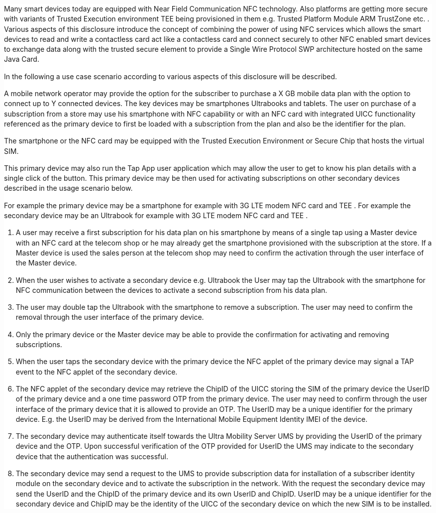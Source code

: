 Many smart devices today are equipped with Near Field Communication NFC technology. Also platforms are getting more secure with variants of Trusted Execution environment TEE being provisioned in them e.g. Trusted Platform Module ARM TrustZone etc. . Various aspects of this disclosure introduce the concept of combining the power of using NFC services which allows the smart devices to read and write a contactless card act like a contactless card and connect securely to other NFC enabled smart devices to exchange data along with the trusted secure element to provide a Single Wire Protocol SWP architecture hosted on the same Java Card.

In the following a use case scenario according to various aspects of this disclosure will be described.

A mobile network operator may provide the option for the subscriber to purchase a X GB mobile data plan with the option to connect up to Y connected devices. The key devices may be smartphones Ultrabooks and tablets. The user on purchase of a subscription from a store may use his smartphone with NFC capability or with an NFC card with integrated UICC functionality referenced as the primary device to first be loaded with a subscription from the plan and also be the identifier for the plan.

The smartphone or the NFC card may be equipped with the Trusted Execution Environment or Secure Chip that hosts the virtual SIM.

This primary device may also run the Tap App user application which may allow the user to get to know his plan details with a single click of the button. This primary device may be then used for activating subscriptions on other secondary devices described in the usage scenario below.

For example the primary device may be a smartphone for example with 3G LTE modem NFC card and TEE . For example the secondary device may be an Ultrabook for example with 3G LTE modem NFC card and TEE .

1. A user may receive a first subscription for his data plan on his smartphone by means of a single tap using a Master device with an NFC card at the telecom shop or he may already get the smartphone provisioned with the subscription at the store. If a Master device is used the sales person at the telecom shop may need to confirm the activation through the user interface of the Master device.

2. When the user wishes to activate a secondary device e.g. Ultrabook the User may tap the Ultrabook with the smartphone for NFC communication between the devices to activate a second subscription from his data plan.

3. The user may double tap the Ultrabook with the smartphone to remove a subscription. The user may need to confirm the removal through the user interface of the primary device.

4. Only the primary device or the Master device may be able to provide the confirmation for activating and removing subscriptions.

1. When the user taps the secondary device with the primary device the NFC applet of the primary device may signal a TAP event to the NFC applet of the secondary device.

3. The NFC applet of the secondary device may retrieve the ChipID of the UICC storing the SIM of the primary device the UserID of the primary device and a one time password OTP from the primary device. The user may need to confirm through the user interface of the primary device that it is allowed to provide an OTP. The UserID may be a unique identifier for the primary device. E.g. the UserID may be derived from the International Mobile Equipment Identity IMEI of the device.

4. The secondary device may authenticate itself towards the Ultra Mobility Server UMS by providing the UserID of the primary device and the OTP. Upon successful verification of the OTP provided for UserID the UMS may indicate to the secondary device that the authentication was successful.

5. The secondary device may send a request to the UMS to provide subscription data for installation of a subscriber identity module on the secondary device and to activate the subscription in the network. With the request the secondary device may send the UserID and the ChipID of the primary device and its own UserID and ChipID. UserID may be a unique identifier for the secondary device and ChipID may be the identity of the UICC of the secondary device on which the new SIM is to be installed.
